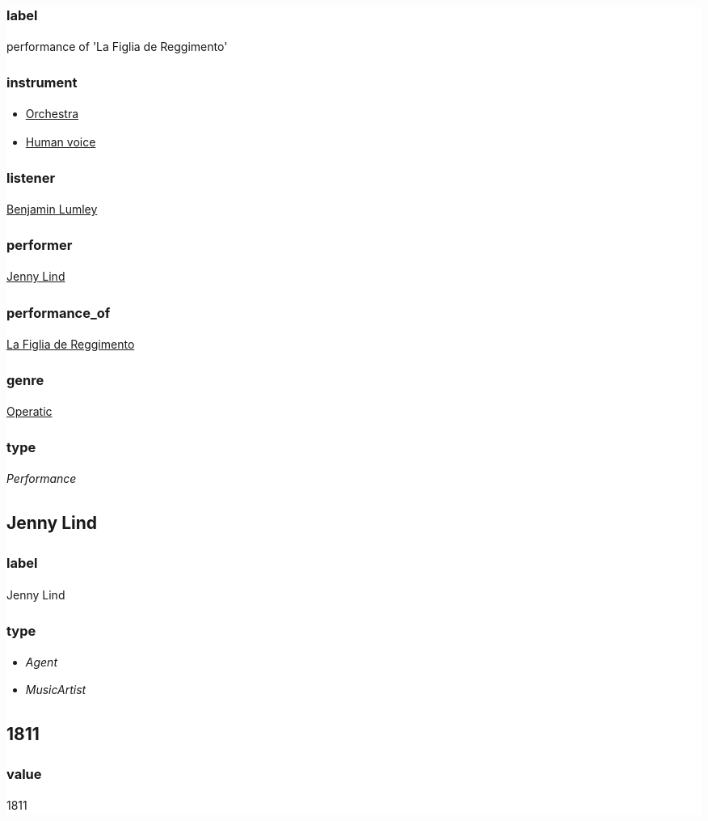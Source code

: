 ### label


performance of 'La Figlia de Reggimento'

### instrument

 - [Orchestra](#Orchestra)

 - [Human voice](#Human-voice)

### listener


[Benjamin Lumley](#Benjamin-Lumley)

### performer


[Jenny Lind](#Jenny-Lind)

### performance_of


[La Figlia de Reggimento](#La-Figlia-de-Reggimento)

### genre


[Operatic](#Operatic)

### type


*Performance*

## Jenny Lind

### label


Jenny Lind

### type

 - *Agent*

 - *MusicArtist*

## 1811

### value


1811
